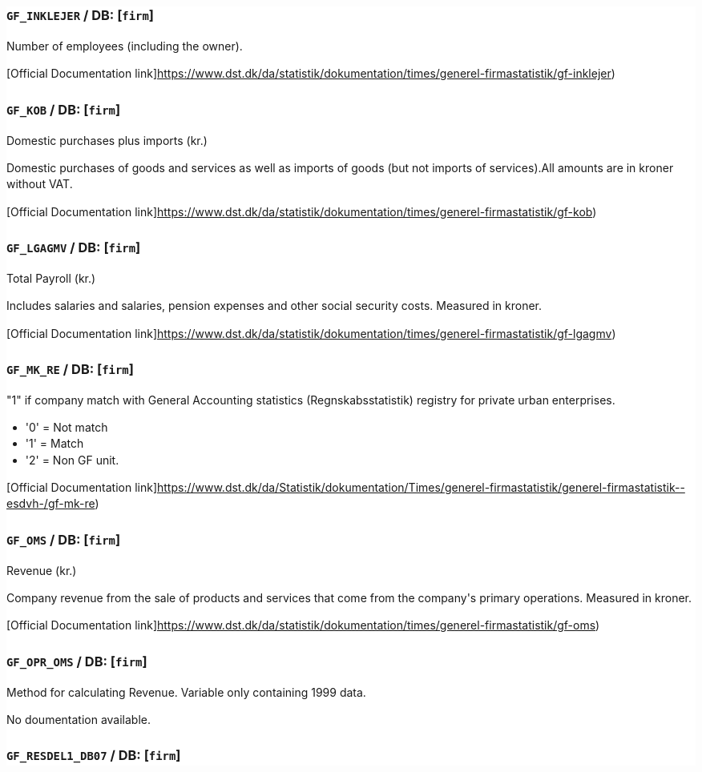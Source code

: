 ### `GF_INKLEJER` / DB: [`firm`]

Number of employees (including the owner).

[Official Documentation link]https://www.dst.dk/da/statistik/dokumentation/times/generel-firmastatistik/gf-inklejer)

### `GF_KOB` / DB: [`firm`]

Domestic purchases plus imports (kr.)

Domestic purchases of goods and services as well as imports of goods (but not imports of services).All amounts are in kroner without VAT.

[Official Documentation link]https://www.dst.dk/da/statistik/dokumentation/times/generel-firmastatistik/gf-kob)

### `GF_LGAGMV` / DB: [`firm`]

Total Payroll (kr.)

Includes salaries and salaries, pension expenses and other social security costs. Measured in kroner.

[Official Documentation link]https://www.dst.dk/da/statistik/dokumentation/times/generel-firmastatistik/gf-lgagmv)

### `GF_MK_RE` / DB: [`firm`]

"1" if company match with General Accounting statistics (Regnskabsstatistik) registry for private urban enterprises.

- '0' = Not match
- '1' = Match
- '2' = Non GF unit.

[Official Documentation link]https://www.dst.dk/da/Statistik/dokumentation/Times/generel-firmastatistik/generel-firmastatistik--esdvh-/gf-mk-re)

### `GF_OMS` / DB: [`firm`]

Revenue (kr.)

Company revenue from the sale of products and services that come from the company's primary operations. Measured in kroner.

[Official Documentation link]https://www.dst.dk/da/statistik/dokumentation/times/generel-firmastatistik/gf-oms)

### `GF_OPR_OMS` / DB: [`firm`]

Method for calculating Revenue. Variable only containing 1999 data.

No doumentation available.

### `GF_RESDEL1_DB07` / DB: [`firm`]
